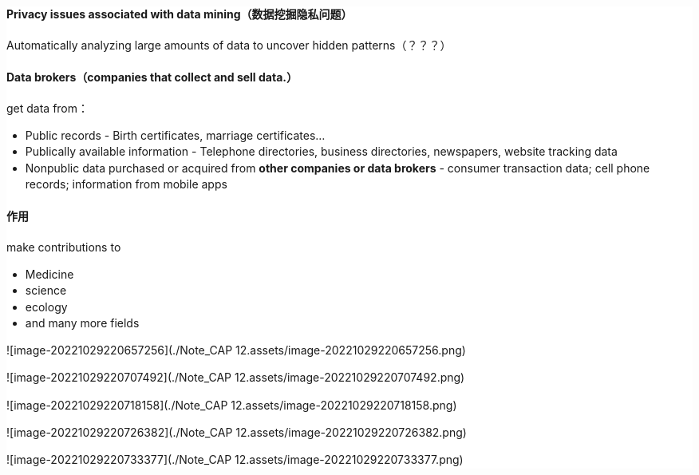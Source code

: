 #### Privacy issues associated with data mining（数据挖掘隐私问题）

Automatically analyzing large amounts of data to uncover hidden patterns（？？？）

#### Data brokers（companies that collect and sell data.）

get data from：

- Public records - Birth certificates, marriage certificates…
- Publically available information - Telephone directories, business directories, newspapers, website tracking data
- Nonpublic data purchased or acquired from **other companies or data brokers** - consumer transaction data; cell phone records; information from mobile apps

#### 作用

make contributions to

- Medicine
- science
- ecology
- and many more fields



![image-20221029220657256](./Note_CAP 12.assets/image-20221029220657256.png)

![image-20221029220707492](./Note_CAP 12.assets/image-20221029220707492.png)

![image-20221029220718158](./Note_CAP 12.assets/image-20221029220718158.png)

![image-20221029220726382](./Note_CAP 12.assets/image-20221029220726382.png)

![image-20221029220733377](./Note_CAP 12.assets/image-20221029220733377.png)

